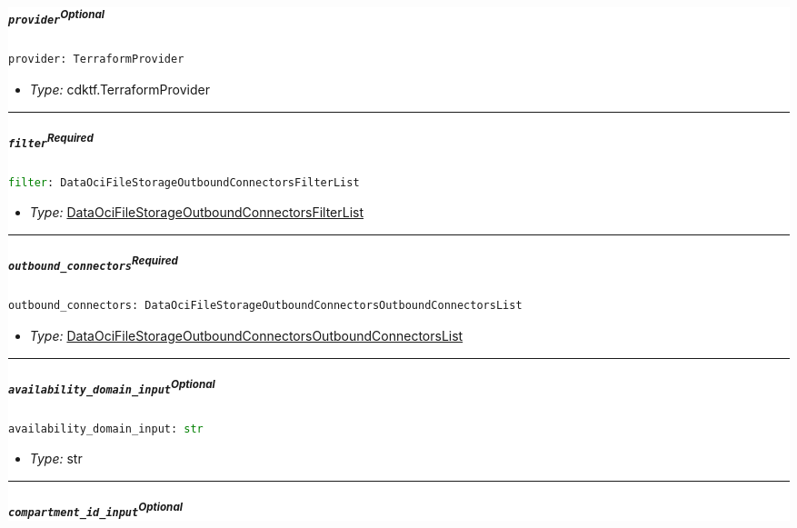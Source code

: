 ##### `provider`<sup>Optional</sup> <a name="provider" id="rhizo-co-terraform-provider-oci.dataOciFileStorageOutboundConnectors.DataOciFileStorageOutboundConnectors.property.provider"></a>

```python
provider: TerraformProvider
```

- *Type:* cdktf.TerraformProvider

---

##### `filter`<sup>Required</sup> <a name="filter" id="rhizo-co-terraform-provider-oci.dataOciFileStorageOutboundConnectors.DataOciFileStorageOutboundConnectors.property.filter"></a>

```python
filter: DataOciFileStorageOutboundConnectorsFilterList
```

- *Type:* <a href="#rhizo-co-terraform-provider-oci.dataOciFileStorageOutboundConnectors.DataOciFileStorageOutboundConnectorsFilterList">DataOciFileStorageOutboundConnectorsFilterList</a>

---

##### `outbound_connectors`<sup>Required</sup> <a name="outbound_connectors" id="rhizo-co-terraform-provider-oci.dataOciFileStorageOutboundConnectors.DataOciFileStorageOutboundConnectors.property.outboundConnectors"></a>

```python
outbound_connectors: DataOciFileStorageOutboundConnectorsOutboundConnectorsList
```

- *Type:* <a href="#rhizo-co-terraform-provider-oci.dataOciFileStorageOutboundConnectors.DataOciFileStorageOutboundConnectorsOutboundConnectorsList">DataOciFileStorageOutboundConnectorsOutboundConnectorsList</a>

---

##### `availability_domain_input`<sup>Optional</sup> <a name="availability_domain_input" id="rhizo-co-terraform-provider-oci.dataOciFileStorageOutboundConnectors.DataOciFileStorageOutboundConnectors.property.availabilityDomainInput"></a>

```python
availability_domain_input: str
```

- *Type:* str

---

##### `compartment_id_input`<sup>Optional</sup> <a name="compartment_id_input" id="rhizo-co-terraform-provider-oci.dataOciFileStorageOutboundConnectors.DataOciFileStorageOutboundConnectors.property.compartmentIdInput"></a>
